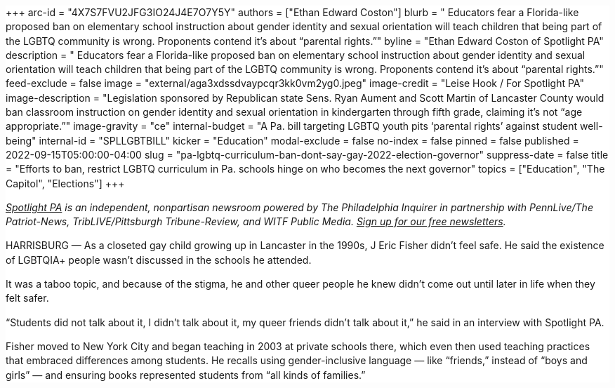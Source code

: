 +++
arc-id = "4X7S7FVU2JFG3IO24J4E7O7Y5Y"
authors = ["Ethan Edward Coston"]
blurb = " Educators fear a Florida-like proposed ban on elementary school instruction about gender identity and sexual orientation will teach children that being part of the LGBTQ community is wrong. Proponents contend it’s about “parental rights.”"
byline = "Ethan Edward Coston of Spotlight PA"
description = " Educators fear a Florida-like proposed ban on elementary school instruction about gender identity and sexual orientation will teach children that being part of the LGBTQ community is wrong. Proponents contend it’s about “parental rights.”"
feed-exclude = false
image = "external/aga3xdssdvaypcqr3kk0vm2yg0.jpeg"
image-credit = "Leise Hook / For Spotlight PA"
image-description = "Legislation sponsored by Republican state Sens. Ryan Aument and Scott Martin of Lancaster County would ban classroom instruction on gender identity and sexual orientation in kindergarten through fifth grade, claiming it’s not “age appropriate.”"
image-gravity = "ce"
internal-budget = "A Pa. bill targeting LGBTQ youth pits ‘parental rights’ against student well-being"
internal-id = "SPLLGBTBILL"
kicker = "Education"
modal-exclude = false
no-index = false
pinned = false
published = 2022-09-15T05:00:00-04:00
slug = "pa-lgbtq-curriculum-ban-dont-say-gay-2022-election-governor"
suppress-date = false
title = "Efforts to ban, restrict LGBTQ curriculum in Pa. schools hinge on who becomes the next governor"
topics = ["Education", "The Capitol", "Elections"]
+++

<a href="https://www.spotlightpa.org/"><i>Spotlight PA</i></a><i> is an independent, nonpartisan newsroom powered by The Philadelphia Inquirer in partnership with PennLive/The Patriot-News, TribLIVE/Pittsburgh Tribune-Review, and WITF Public Media. </i><a href="https://www.spotlightpa.org/newsletters"><i>Sign up for our free newsletters</i></a><i>.</i>

HARRISBURG — As a closeted gay child growing up in Lancaster in the 1990s, J Eric Fisher didn’t feel safe. He said the existence of LGBTQIA+ people wasn’t discussed in the schools he attended.

It was a taboo topic, and because of the stigma, he and other queer people he knew didn’t come out until later in life when they felt safer.

“Students did not talk about it, I didn’t talk about it, my queer friends didn’t talk about it,” he said in an interview with Spotlight PA.

Fisher moved to New York City and began teaching in 2003 at private schools there, which even then used teaching practices that embraced differences among students. He recalls using gender-inclusive language — like “friends,” instead of “boys and girls” — and ensuring books represented students from “all kinds of families.”

<script src="https://www.spotlightpa.org/embed.js" async></script><div data-spl-embed-version="1" data-spl-src="https://www.spotlightpa.org/embeds/newsletter/"></div>
